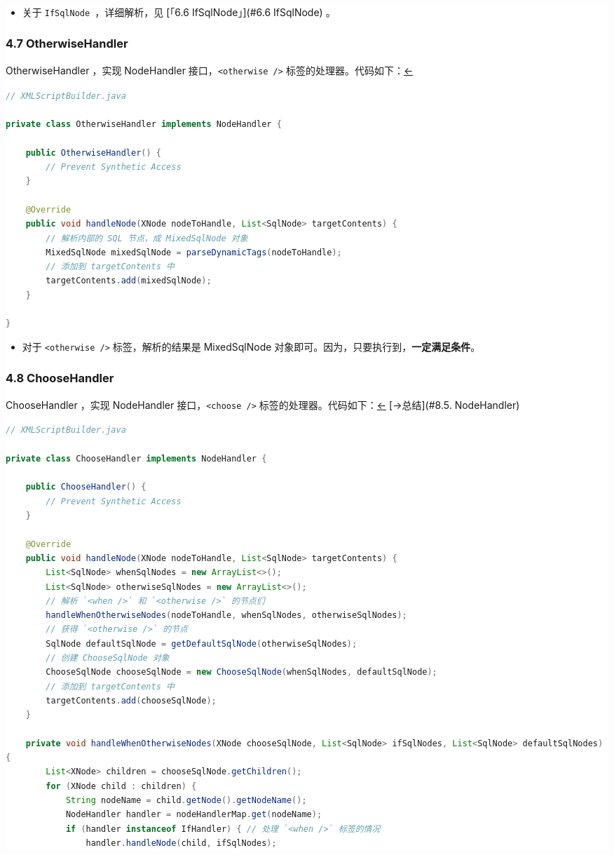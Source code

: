 ```java
```

- 关于 <span id='jump4.6'>`IfSqlNode `</span>，详细解析，见 [「6.6 IfSqlNode」](#6.6 IfSqlNode) 。

### 4.7 OtherwiseHandler

OtherwiseHandler ，实现 NodeHandler 接口，`<otherwise />` 标签的处理器。代码如下：[<-](#jump3.3_2.2.2)

```java
// XMLScriptBuilder.java

private class OtherwiseHandler implements NodeHandler {

    public OtherwiseHandler() {
        // Prevent Synthetic Access
    }

    @Override
    public void handleNode(XNode nodeToHandle, List<SqlNode> targetContents) {
        // 解析内部的 SQL 节点，成 MixedSqlNode 对象
        MixedSqlNode mixedSqlNode = parseDynamicTags(nodeToHandle);
        // 添加到 targetContents 中
        targetContents.add(mixedSqlNode);
    }

}
```

- 对于 `<otherwise />` 标签，解析的结果是 MixedSqlNode 对象即可。因为，只要执行到，**一定满足条件**。

### 4.8 ChooseHandler

ChooseHandler ，实现 NodeHandler 接口，`<choose />` 标签的处理器。代码如下：[<-](#jump3.3_2.2.2) [->总结](#8.5. NodeHandler)

```java
// XMLScriptBuilder.java

private class ChooseHandler implements NodeHandler {

    public ChooseHandler() {
        // Prevent Synthetic Access
    }

    @Override
    public void handleNode(XNode nodeToHandle, List<SqlNode> targetContents) {
        List<SqlNode> whenSqlNodes = new ArrayList<>();
        List<SqlNode> otherwiseSqlNodes = new ArrayList<>();
        // 解析 `<when />` 和 `<otherwise />` 的节点们
        handleWhenOtherwiseNodes(nodeToHandle, whenSqlNodes, otherwiseSqlNodes);
        // 获得 `<otherwise />` 的节点
        SqlNode defaultSqlNode = getDefaultSqlNode(otherwiseSqlNodes);
        // 创建 ChooseSqlNode 对象
        ChooseSqlNode chooseSqlNode = new ChooseSqlNode(whenSqlNodes, defaultSqlNode);
        // 添加到 targetContents 中
        targetContents.add(chooseSqlNode);
    }

    private void handleWhenOtherwiseNodes(XNode chooseSqlNode, List<SqlNode> ifSqlNodes, List<SqlNode> defaultSqlNodes) {
        List<XNode> children = chooseSqlNode.getChildren();
        for (XNode child : children) {
            String nodeName = child.getNode().getNodeName();
            NodeHandler handler = nodeHandlerMap.get(nodeName);
            if (handler instanceof IfHandler) { // 处理 `<when />` 标签的情况
                handler.handleNode(child, ifSqlNodes);
```